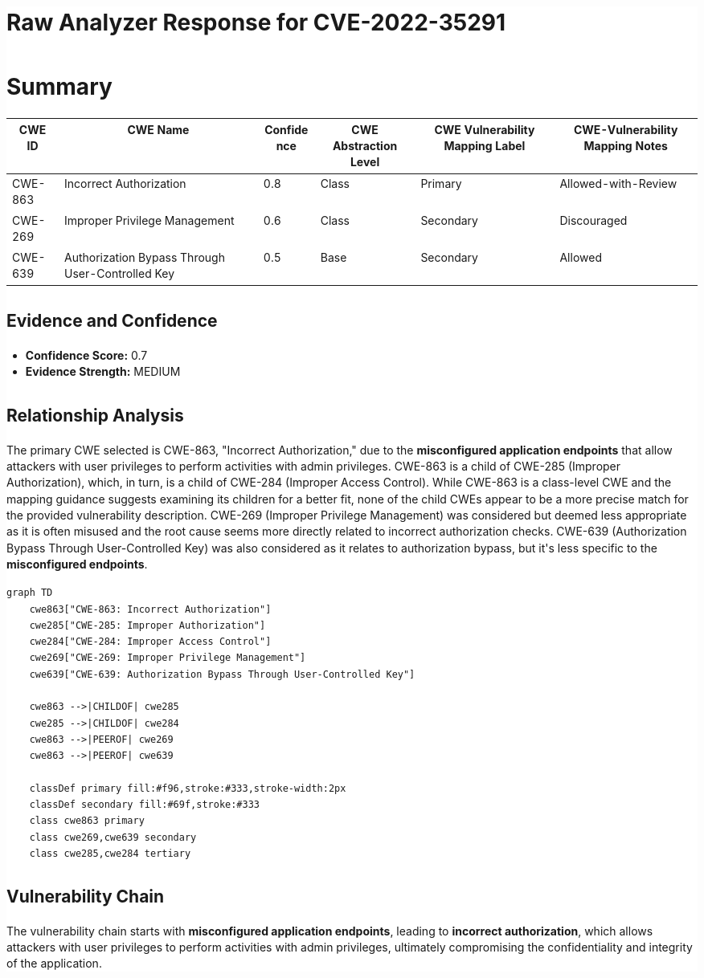 # Raw Analyzer Response for CVE-2022-35291

# Summary
| CWE ID | CWE Name | Confidence | CWE Abstraction Level | CWE Vulnerability Mapping Label | CWE-Vulnerability Mapping Notes |
|---|---|---|---|---|---|
| CWE-863 | Incorrect Authorization | 0.8 | Class | Primary | Allowed-with-Review |
| CWE-269 | Improper Privilege Management | 0.6 | Class | Secondary | Discouraged |
| CWE-639 | Authorization Bypass Through User-Controlled Key | 0.5 | Base | Secondary | Allowed |

## Evidence and Confidence

*   **Confidence Score:** 0.7
*   **Evidence Strength:** MEDIUM

## Relationship Analysis
The primary CWE selected is CWE-863, "Incorrect Authorization," due to the **misconfigured application endpoints** that allow attackers with user privileges to perform activities with admin privileges. CWE-863 is a child of CWE-285 (Improper Authorization), which, in turn, is a child of CWE-284 (Improper Access Control). While CWE-863 is a class-level CWE and the mapping guidance suggests examining its children for a better fit, none of the child CWEs appear to be a more precise match for the provided vulnerability description. CWE-269 (Improper Privilege Management) was considered but deemed less appropriate as it is often misused and the root cause seems more directly related to incorrect authorization checks. CWE-639 (Authorization Bypass Through User-Controlled Key) was also considered as it relates to authorization bypass, but it's less specific to the **misconfigured endpoints**.

```mermaid
graph TD
    cwe863["CWE-863: Incorrect Authorization"]
    cwe285["CWE-285: Improper Authorization"]
    cwe284["CWE-284: Improper Access Control"]
    cwe269["CWE-269: Improper Privilege Management"]
    cwe639["CWE-639: Authorization Bypass Through User-Controlled Key"]

    cwe863 -->|CHILDOF| cwe285
    cwe285 -->|CHILDOF| cwe284
    cwe863 -->|PEEROF| cwe269
    cwe863 -->|PEEROF| cwe639

    classDef primary fill:#f96,stroke:#333,stroke-width:2px
    classDef secondary fill:#69f,stroke:#333
    class cwe863 primary
    class cwe269,cwe639 secondary
    class cwe285,cwe284 tertiary
```

## Vulnerability Chain
The vulnerability chain starts with **misconfigured application endpoints**, leading to **incorrect authorization**, which allows attackers with user privileges to perform activities with admin privileges, ultimately compromising the confidentiality and integrity of the application.
